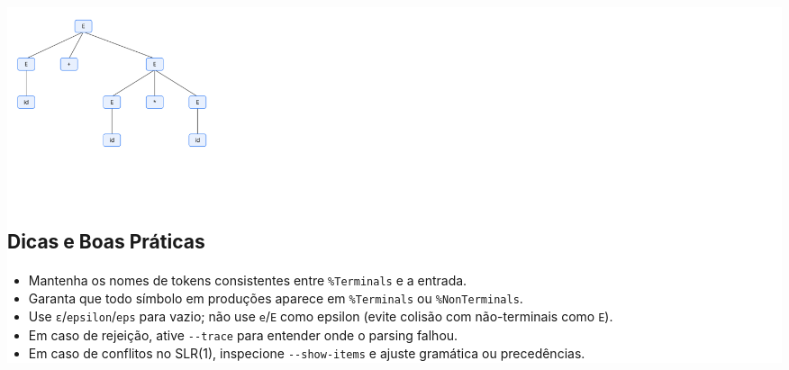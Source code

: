   <a href="exemplos_svg/ex5_slr1_autolex.svg"><img src="exemplos_svg/ex5_slr1_autolex.svg" alt="Exercício 5 SLR(1) auto-lex" width="280" /></a>
</p>

## Dicas e Boas Práticas
- Mantenha os nomes de tokens consistentes entre `%Terminals` e a entrada.
- Garanta que todo símbolo em produções aparece em `%Terminals` ou `%NonTerminals`.
- Use `ε`/`epsilon`/`eps` para vazio; não use `e`/`E` como epsilon (evite colisão com não-terminais como `E`).
- Em caso de rejeição, ative `--trace` para entender onde o parsing falhou.
- Em caso de conflitos no SLR(1), inspecione `--show-items` e ajuste gramática ou precedências.
